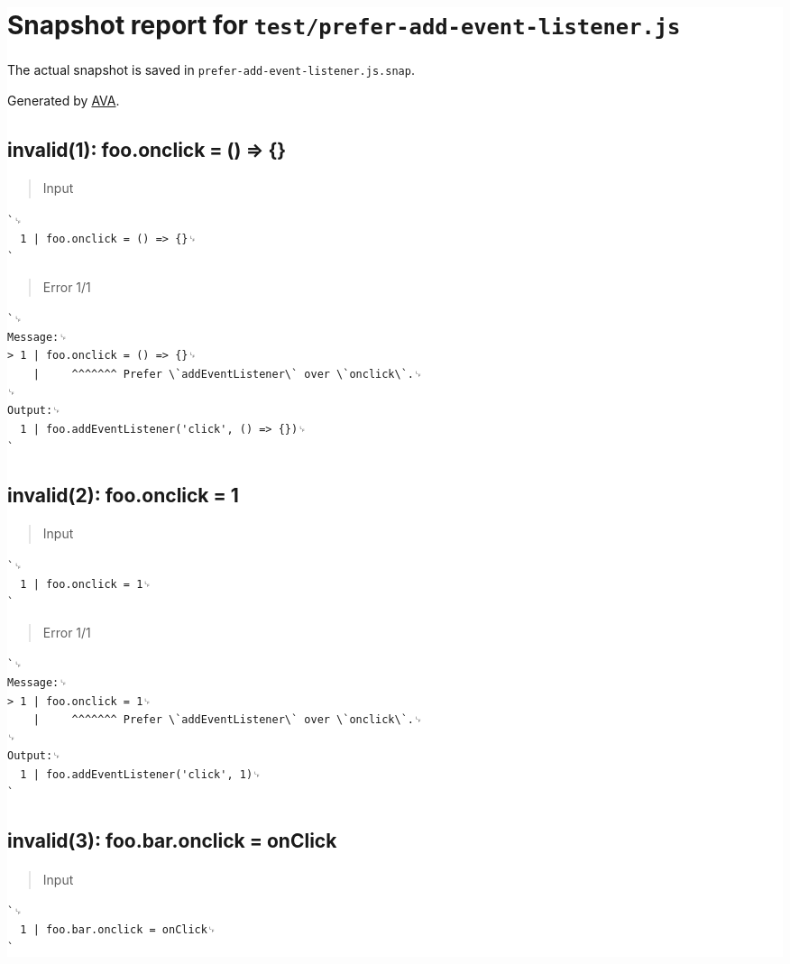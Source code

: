 # Snapshot report for `test/prefer-add-event-listener.js`

The actual snapshot is saved in `prefer-add-event-listener.js.snap`.

Generated by [AVA](https://avajs.dev).

## invalid(1): foo.onclick = () => {}

> Input

    `␊
      1 | foo.onclick = () => {}␊
    `

> Error 1/1

    `␊
    Message:␊
    > 1 | foo.onclick = () => {}␊
        |     ^^^^^^^ Prefer \`addEventListener\` over \`onclick\`.␊
    ␊
    Output:␊
      1 | foo.addEventListener('click', () => {})␊
    `

## invalid(2): foo.onclick = 1

> Input

    `␊
      1 | foo.onclick = 1␊
    `

> Error 1/1

    `␊
    Message:␊
    > 1 | foo.onclick = 1␊
        |     ^^^^^^^ Prefer \`addEventListener\` over \`onclick\`.␊
    ␊
    Output:␊
      1 | foo.addEventListener('click', 1)␊
    `

## invalid(3): foo.bar.onclick = onClick

> Input

    `␊
      1 | foo.bar.onclick = onClick␊
    `
